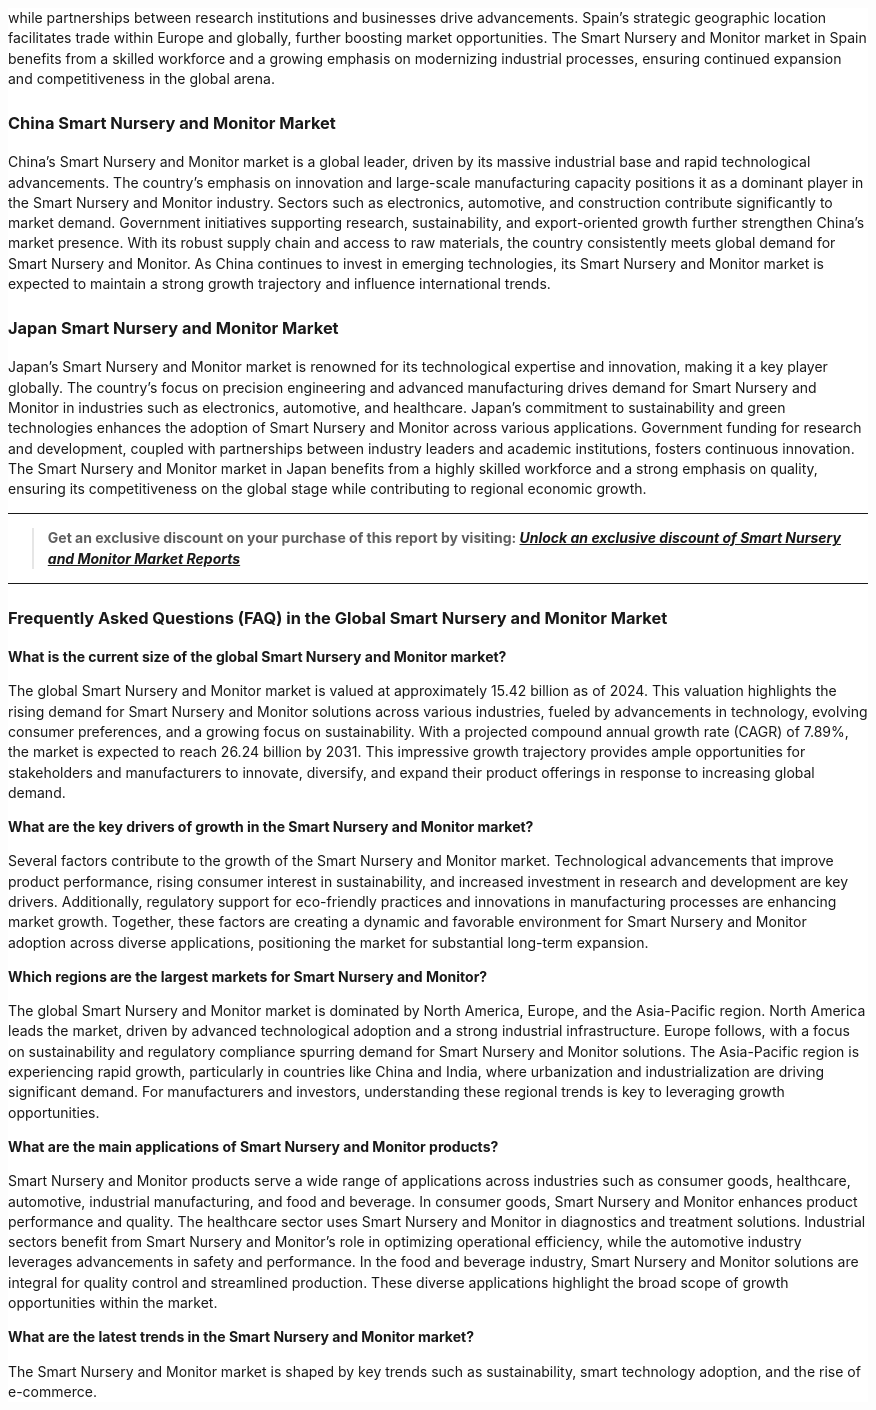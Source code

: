 while partnerships between research institutions and businesses drive advancements. Spain&rsquo;s strategic geographic location facilitates trade within Europe and globally, further boosting market opportunities. The Smart Nursery and Monitor market in Spain benefits from a skilled workforce and a growing emphasis on modernizing industrial processes, ensuring continued expansion and competitiveness in the global arena.</p><h3>China Smart Nursery and Monitor Market</h3><p>China&rsquo;s Smart Nursery and Monitor market is a global leader, driven by its massive industrial base and rapid technological advancements. The country&rsquo;s emphasis on innovation and large-scale manufacturing capacity positions it as a dominant player in the Smart Nursery and Monitor industry. Sectors such as electronics, automotive, and construction contribute significantly to market demand. Government initiatives supporting research, sustainability, and export-oriented growth further strengthen China&rsquo;s market presence. With its robust supply chain and access to raw materials, the country consistently meets global demand for Smart Nursery and Monitor. As China continues to invest in emerging technologies, its Smart Nursery and Monitor market is expected to maintain a strong growth trajectory and influence international trends.</p><h3>Japan Smart Nursery and Monitor Market</h3><p>Japan&rsquo;s Smart Nursery and Monitor market is renowned for its technological expertise and innovation, making it a key player globally. The country&rsquo;s focus on precision engineering and advanced manufacturing drives demand for Smart Nursery and Monitor in industries such as electronics, automotive, and healthcare. Japan&rsquo;s commitment to sustainability and green technologies enhances the adoption of Smart Nursery and Monitor across various applications. Government funding for research and development, coupled with partnerships between industry leaders and academic institutions, fosters continuous innovation. The Smart Nursery and Monitor market in Japan benefits from a highly skilled workforce and a strong emphasis on quality, ensuring its competitiveness on the global stage while contributing to regional economic growth.</p><hr /><blockquote><p><strong>Get an exclusive discount on your purchase of this report by visiting: <em><a href="://marketresearchpulse.com/ask-for-discount/11871?utm_source=Github&amp;utm_medium=030">Unlock an exclusive discount of Smart Nursery and Monitor Market Reports</a></em>&nbsp;</strong></p></blockquote><hr /><h3>Frequently Asked Questions (FAQ) in the Global Smart Nursery and Monitor Market</h3><p><strong>What is the current size of the global Smart Nursery and Monitor market?</strong></p><p>The global Smart Nursery and Monitor market is valued at approximately 15.42 billion as of 2024. This valuation highlights the rising demand for Smart Nursery and Monitor solutions across various industries, fueled by advancements in technology, evolving consumer preferences, and a growing focus on sustainability. With a projected compound annual growth rate (CAGR) of 7.89%, the market is expected to reach 26.24 billion by 2031. This impressive growth trajectory provides ample opportunities for stakeholders and manufacturers to innovate, diversify, and expand their product offerings in response to increasing global demand.</p><p><strong>What are the key drivers of growth in the Smart Nursery and Monitor market?</strong></p><p>Several factors contribute to the growth of the Smart Nursery and Monitor market. Technological advancements that improve product performance, rising consumer interest in sustainability, and increased investment in research and development are key drivers. Additionally, regulatory support for eco-friendly practices and innovations in manufacturing processes are enhancing market growth. Together, these factors are creating a dynamic and favorable environment for Smart Nursery and Monitor adoption across diverse applications, positioning the market for substantial long-term expansion.</p><p><strong>Which regions are the largest markets for Smart Nursery and Monitor?</strong></p><p>The global Smart Nursery and Monitor market is dominated by North America, Europe, and the Asia-Pacific region. North America leads the market, driven by advanced technological adoption and a strong industrial infrastructure. Europe follows, with a focus on sustainability and regulatory compliance spurring demand for Smart Nursery and Monitor solutions. The Asia-Pacific region is experiencing rapid growth, particularly in countries like China and India, where urbanization and industrialization are driving significant demand. For manufacturers and investors, understanding these regional trends is key to leveraging growth opportunities.</p><p><strong>What are the main applications of Smart Nursery and Monitor products?</strong></p><p>Smart Nursery and Monitor products serve a wide range of applications across industries such as consumer goods, healthcare, automotive, industrial manufacturing, and food and beverage. In consumer goods, Smart Nursery and Monitor enhances product performance and quality. The healthcare sector uses Smart Nursery and Monitor in diagnostics and treatment solutions. Industrial sectors benefit from Smart Nursery and Monitor&rsquo;s role in optimizing operational efficiency, while the automotive industry leverages advancements in safety and performance. In the food and beverage industry, Smart Nursery and Monitor solutions are integral for quality control and streamlined production. These diverse applications highlight the broad scope of growth opportunities within the market.</p><p><strong>What are the latest trends in the Smart Nursery and Monitor market?</strong></p><p>The Smart Nursery and Monitor market is shaped by key trends such as sustainability, smart technology adoption, and the rise of e-commerce.